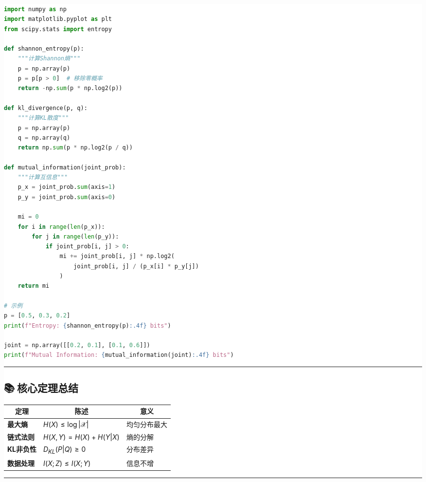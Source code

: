 ```python
import numpy as np
import matplotlib.pyplot as plt
from scipy.stats import entropy

def shannon_entropy(p):
    """计算Shannon熵"""
    p = np.array(p)
    p = p[p > 0]  # 移除零概率
    return -np.sum(p * np.log2(p))

def kl_divergence(p, q):
    """计算KL散度"""
    p = np.array(p)
    q = np.array(q)
    return np.sum(p * np.log2(p / q))

def mutual_information(joint_prob):
    """计算互信息"""
    p_x = joint_prob.sum(axis=1)
    p_y = joint_prob.sum(axis=0)
    
    mi = 0
    for i in range(len(p_x)):
        for j in range(len(p_y)):
            if joint_prob[i, j] > 0:
                mi += joint_prob[i, j] * np.log2(
                    joint_prob[i, j] / (p_x[i] * p_y[j])
                )
    return mi

# 示例
p = [0.5, 0.3, 0.2]
print(f"Entropy: {shannon_entropy(p):.4f} bits")

joint = np.array([[0.2, 0.1], [0.1, 0.6]])
print(f"Mutual Information: {mutual_information(joint):.4f} bits")
```

---

## 📚 核心定理总结

| 定理 | 陈述 | 意义 |
|------|------|------|
| **最大熵** | $H(X) \leq \log \|\mathcal{X}\|$ | 均匀分布最大 |
| **链式法则** | $H(X,Y) = H(X) + H(Y\|X)$ | 熵的分解 |
| **KL非负性** | $D_{KL}(P \| Q) \geq 0$ | 分布差异 |
| **数据处理** | $I(X;Z) \leq I(X;Y)$ | 信息不增 |

---